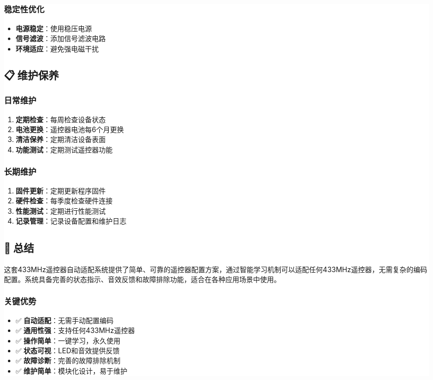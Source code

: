 ### 稳定性优化
- **电源稳定**：使用稳压电源
- **信号滤波**：添加信号滤波电路
- **环境适应**：避免强电磁干扰

## 📋 **维护保养**

### 日常维护
1. **定期检查**：每周检查设备状态
2. **电池更换**：遥控器电池每6个月更换
3. **清洁保养**：定期清洁设备表面
4. **功能测试**：定期测试遥控器功能

### 长期维护
1. **固件更新**：定期更新程序固件
2. **硬件检查**：每季度检查硬件连接
3. **性能测试**：定期进行性能测试
4. **记录管理**：记录设备配置和维护日志

## 🎯 **总结**

这套433MHz遥控器自动适配系统提供了简单、可靠的遥控器配置方案，通过智能学习机制可以适配任何433MHz遥控器，无需复杂的编码配置。系统具备完善的状态指示、音效反馈和故障排除功能，适合在各种应用场景中使用。

### 关键优势
- ✅ **自动适配**：无需手动配置编码
- ✅ **通用性强**：支持任何433MHz遥控器
- ✅ **操作简单**：一键学习，永久使用
- ✅ **状态可视**：LED和音效提供反馈
- ✅ **故障诊断**：完善的故障排除机制
- ✅ **维护简单**：模块化设计，易于维护 